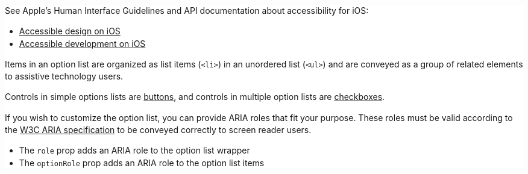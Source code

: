 

See Apple’s Human Interface Guidelines and API documentation about accessibility for iOS:

- [Accessible design on iOS](https://developer.apple.com/design/human-interface-guidelines/ios/app-architecture/accessibility/)
- [Accessible development on iOS](https://developer.apple.com/accessibility/ios/)





Items in an option list are organized as list items (`<li>`) in an unordered list (`<ul>`) and are conveyed as a group of related elements to assistive technology users.

Controls in simple options lists are [buttons](/components/actions/button), and controls in multiple option lists are [checkboxes](/components/forms/checkbox).

If you wish to customize the option list, you can provide ARIA roles that fit your purpose. These roles must be valid according to the [W3C ARIA specification](https://www.w3.org/TR/wai-aria-1.1/) to be conveyed correctly to screen reader users.

- The `role` prop adds an ARIA role to the option list wrapper
- The `optionRole` prop adds an ARIA role to the option list items


